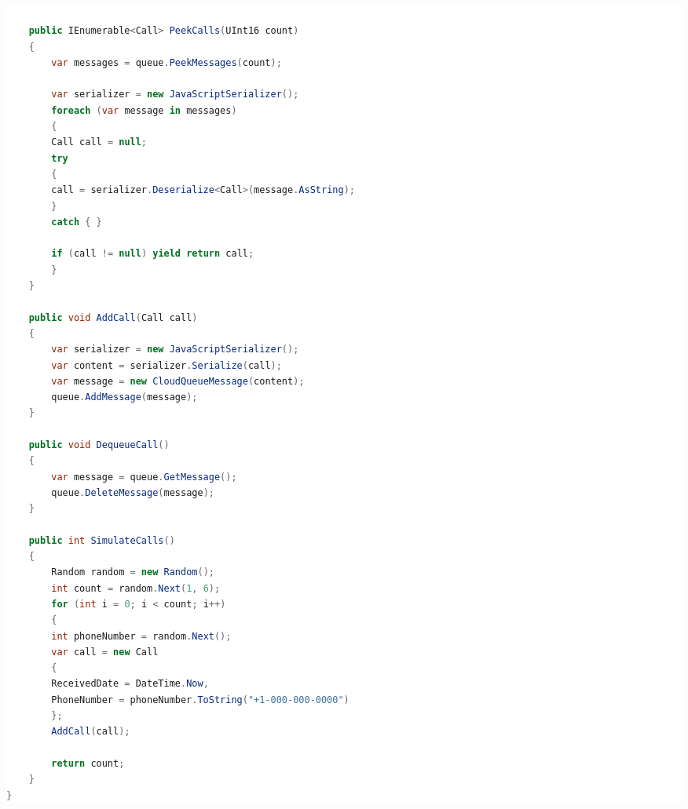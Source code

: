 ```C#

    public IEnumerable<Call> PeekCalls(UInt16 count)
    {
        var messages = queue.PeekMessages(count);

        var serializer = new JavaScriptSerializer();
        foreach (var message in messages)
        {
        Call call = null;
        try
        {
        call = serializer.Deserialize<Call>(message.AsString);
        }
        catch { }

        if (call != null) yield return call;
        }
    }

    public void AddCall(Call call)
    {
        var serializer = new JavaScriptSerializer();
        var content = serializer.Serialize(call);
        var message = new CloudQueueMessage(content);
        queue.AddMessage(message);
    }

    public void DequeueCall()
    {
        var message = queue.GetMessage();
        queue.DeleteMessage(message);
    }

    public int SimulateCalls()
    {
        Random random = new Random();
        int count = random.Next(1, 6);
        for (int i = 0; i < count; i++)
        {
        int phoneNumber = random.Next();
        var call = new Call
        {
        ReceivedDate = DateTime.Now,
        PhoneNumber = phoneNumber.ToString("+1-000-000-0000")
        };
        AddCall(call);

        return count;
    }
}
```
